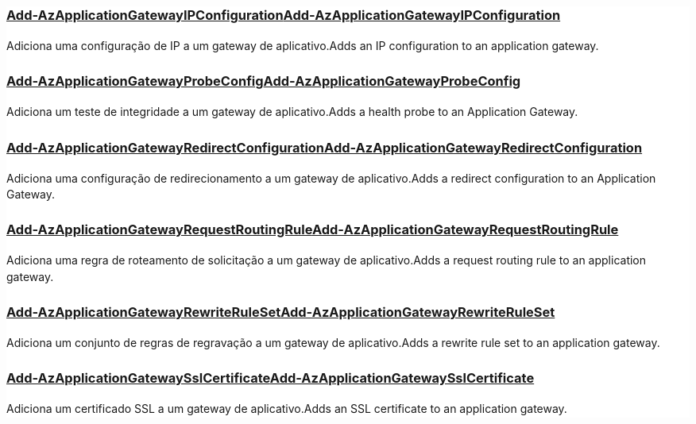 ### [<span data-ttu-id="b63d5-121">Add-AzApplicationGatewayIPConfiguration</span><span class="sxs-lookup"><span data-stu-id="b63d5-121">Add-AzApplicationGatewayIPConfiguration</span></span>](Add-AzApplicationGatewayIPConfiguration.md)
<span data-ttu-id="b63d5-122">Adiciona uma configuração de IP a um gateway de aplicativo.</span><span class="sxs-lookup"><span data-stu-id="b63d5-122">Adds an IP configuration to an application gateway.</span></span>

### [<span data-ttu-id="b63d5-123">Add-AzApplicationGatewayProbeConfig</span><span class="sxs-lookup"><span data-stu-id="b63d5-123">Add-AzApplicationGatewayProbeConfig</span></span>](Add-AzApplicationGatewayProbeConfig.md)
<span data-ttu-id="b63d5-124">Adiciona um teste de integridade a um gateway de aplicativo.</span><span class="sxs-lookup"><span data-stu-id="b63d5-124">Adds a health probe to an Application Gateway.</span></span>

### [<span data-ttu-id="b63d5-125">Add-AzApplicationGatewayRedirectConfiguration</span><span class="sxs-lookup"><span data-stu-id="b63d5-125">Add-AzApplicationGatewayRedirectConfiguration</span></span>](Add-AzApplicationGatewayRedirectConfiguration.md)
<span data-ttu-id="b63d5-126">Adiciona uma configuração de redirecionamento a um gateway de aplicativo.</span><span class="sxs-lookup"><span data-stu-id="b63d5-126">Adds a redirect configuration to an Application Gateway.</span></span>

### [<span data-ttu-id="b63d5-127">Add-AzApplicationGatewayRequestRoutingRule</span><span class="sxs-lookup"><span data-stu-id="b63d5-127">Add-AzApplicationGatewayRequestRoutingRule</span></span>](Add-AzApplicationGatewayRequestRoutingRule.md)
<span data-ttu-id="b63d5-128">Adiciona uma regra de roteamento de solicitação a um gateway de aplicativo.</span><span class="sxs-lookup"><span data-stu-id="b63d5-128">Adds a request routing rule to an application gateway.</span></span>

### [<span data-ttu-id="b63d5-129">Add-AzApplicationGatewayRewriteRuleSet</span><span class="sxs-lookup"><span data-stu-id="b63d5-129">Add-AzApplicationGatewayRewriteRuleSet</span></span>](Add-AzApplicationGatewayRewriteRuleSet.md)
<span data-ttu-id="b63d5-130">Adiciona um conjunto de regras de regravação a um gateway de aplicativo.</span><span class="sxs-lookup"><span data-stu-id="b63d5-130">Adds a rewrite rule set to an application gateway.</span></span>

### [<span data-ttu-id="b63d5-131">Add-AzApplicationGatewaySslCertificate</span><span class="sxs-lookup"><span data-stu-id="b63d5-131">Add-AzApplicationGatewaySslCertificate</span></span>](Add-AzApplicationGatewaySslCertificate.md)
<span data-ttu-id="b63d5-132">Adiciona um certificado SSL a um gateway de aplicativo.</span><span class="sxs-lookup"><span data-stu-id="b63d5-132">Adds an SSL certificate to an application gateway.</span></span>
